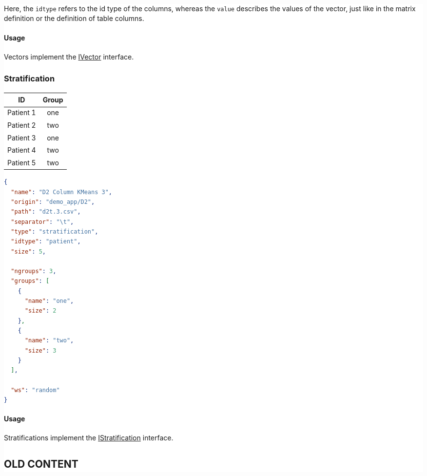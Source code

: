 Here, the `idtype` refers to the id type of the columns, whereas the `value` describes the values of the vector, just like in the matrix definition or the definition of table columns.

#### Usage

Vectors implement the [IVector](http://data.caleydo.org/builds/lib/docs/interfaces/_caleydo_core_vector_.ivector.html) interface.

### Stratification

| ID        | Group        |
| :-------------: |:-------------:|
| Patient 1     | one |
| Patient 2     | two      |
| Patient 3 | one   |
| Patient 4 | two   |
| Patient 5 | two   |

```json
{
  "name": "D2 Column KMeans 3",
  "origin": "demo_app/D2",
  "path": "d2t.3.csv",
  "separator": "\t",
  "type": "stratification",
  "idtype": "patient",
  "size": 5,

  "ngroups": 3,
  "groups": [
    {
      "name": "one",
      "size": 2
    },
    {
      "name": "two",
      "size": 3
    }
  ],

  "ws": "random"
}
```

#### Usage

Stratifications implement the [IStratification](http://data.caleydo.org/builds/lib/docs/interfaces/_caleydo_core_stratification_.istratification.html) interface.

## OLD CONTENT
